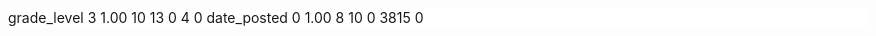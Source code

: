 <td style="text-align:left;">
grade_level
</td>
<td style="text-align:right;">
3
</td>
<td style="text-align:right;">
1.00
</td>
<td style="text-align:right;">
10
</td>
<td style="text-align:right;">
13
</td>
<td style="text-align:right;">
0
</td>
<td style="text-align:right;">
4
</td>
<td style="text-align:right;">
0
</td>
</tr>
<tr>
<td style="text-align:left;">
date_posted
</td>
<td style="text-align:right;">
0
</td>
<td style="text-align:right;">
1.00
</td>
<td style="text-align:right;">
8
</td>
<td style="text-align:right;">
10
</td>
<td style="text-align:right;">
0
</td>
<td style="text-align:right;">
3815
</td>
<td style="text-align:right;">
0
</td>
</tr>
</tbody>
</table>
